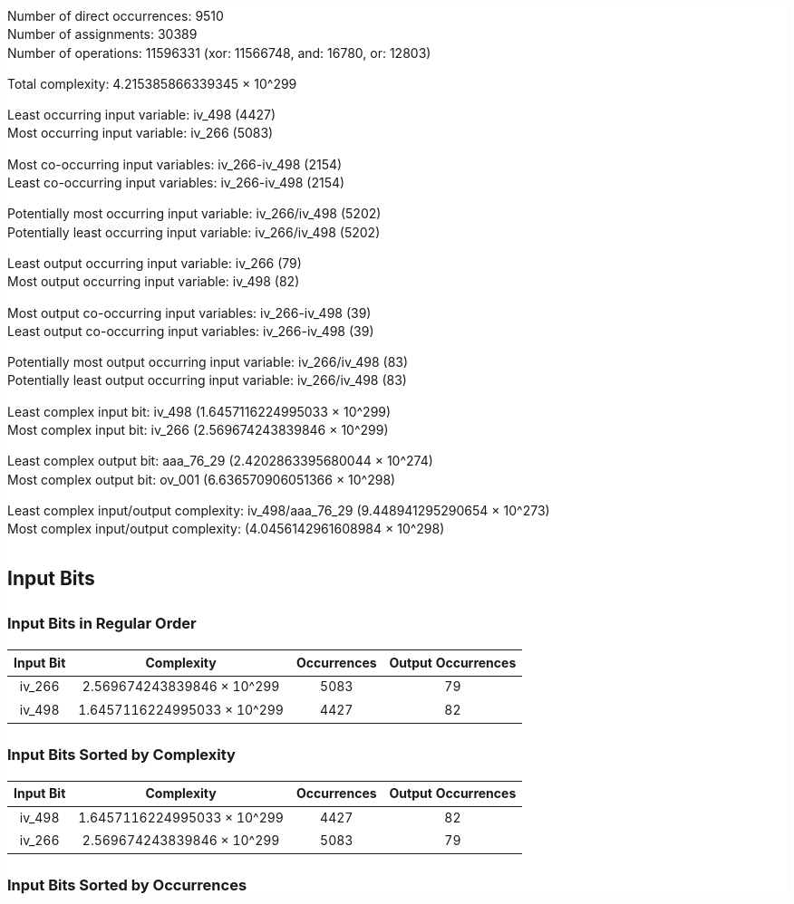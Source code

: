 Number of direct occurrences: 9510  
Number of assignments: 30389  
Number of operations: 11596331
(xor: 11566748,
and: 16780,
or: 12803)

Total complexity: 4.215385866339345 × 10^299

Least occurring input variable: iv_498 (4427)  
Most occurring input variable: iv_266 (5083)

Most co-occurring input variables: iv_266-iv_498 (2154)  
Least co-occurring input variables: iv_266-iv_498 (2154)

Potentially most occurring input variable: iv_266/iv_498 (5202)  
Potentially least occurring input variable: iv_266/iv_498 (5202)

Least output occurring input variable: iv_266 (79)  
Most output occurring input variable: iv_498 (82)

Most output co-occurring input variables: iv_266-iv_498 (39)  
Least output co-occurring input variables: iv_266-iv_498 (39)

Potentially most output occurring input variable: iv_266/iv_498 (83)  
Potentially least output occurring input variable: iv_266/iv_498 (83)

Least complex input bit: iv_498 (1.6457116224995033 × 10^299)  
Most complex input bit: iv_266 (2.569674243839846 × 10^299)

Least complex output bit: aaa_76_29 (2.4202863395680044 × 10^274)  
Most complex output bit: ov_001 (6.636570906051366 × 10^298)

Least complex input/output complexity: iv_498/aaa_76_29 (9.448941295290654 × 10^273)  
Most complex input/output complexity:  (4.0456142961608984 × 10^298)

## Input Bits

### Input Bits in Regular Order

| Input Bit | Complexity | Occurrences | Output Occurrences |
|:---------:|:----------:|:-----------:|:------------------:|
| iv_266 | 2.569674243839846 × 10^299 | 5083 | 79 |
| iv_498 | 1.6457116224995033 × 10^299 | 4427 | 82 |

### Input Bits Sorted by Complexity

| Input Bit | Complexity | Occurrences | Output Occurrences |
|:---------:|:----------:|:-----------:|:------------------:|
| iv_498 | 1.6457116224995033 × 10^299 | 4427 | 82 |
| iv_266 | 2.569674243839846 × 10^299 | 5083 | 79 |

### Input Bits Sorted by Occurrences
